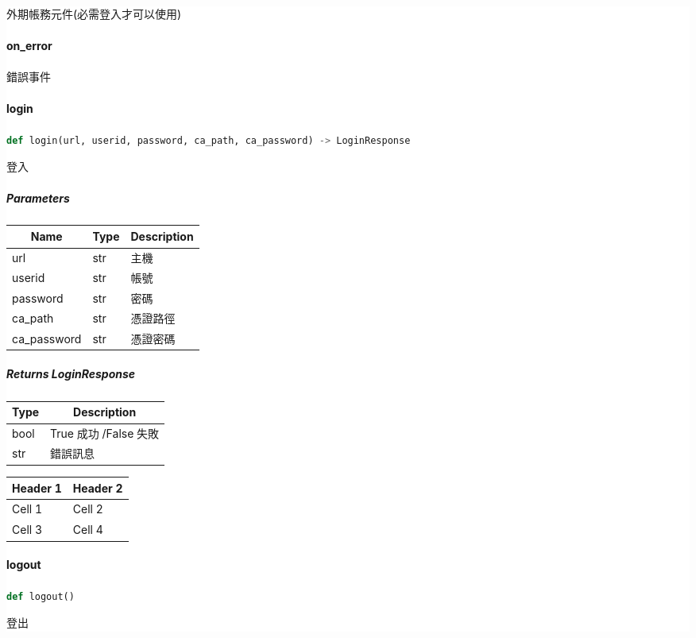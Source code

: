 外期帳務元件(必需登入才可以使用)

<a id="pfcf.Pfcf.on_error"></a>

#### on\_error

錯誤事件

<a id="pfcf.Pfcf.login"></a>

#### login

```python
def login(url, userid, password, ca_path, ca_password) -> LoginResponse
```

登入

##### Parameters 

 |  Name  |  Type  |  Description  | 
 | ------ | ------ | ------------- | 
 | url | str | 主機 |      
 | userid | str | 帳號 |   
 | password | str | 密碼 |   
 | ca_path | str | 憑證路徑 |   
 | ca_password | str | 憑證密碼 |   

##### Returns LoginResponse

 | Type | Description           | 
 | -----| --------------------- | 
 | bool | True 成功 /False 失敗 |     
 | str  | 錯誤訊息              | 
 
| Header 1 | Header 2 |
| -------- | -------- |
| Cell 1   | Cell 2   |
| Cell 3   | Cell 4   |


<a id="pfcf.Pfcf.logout"></a>

#### logout

```python
def logout()
```

登出

<a id="pfcf.Pfcf.get_p09s"></a>
